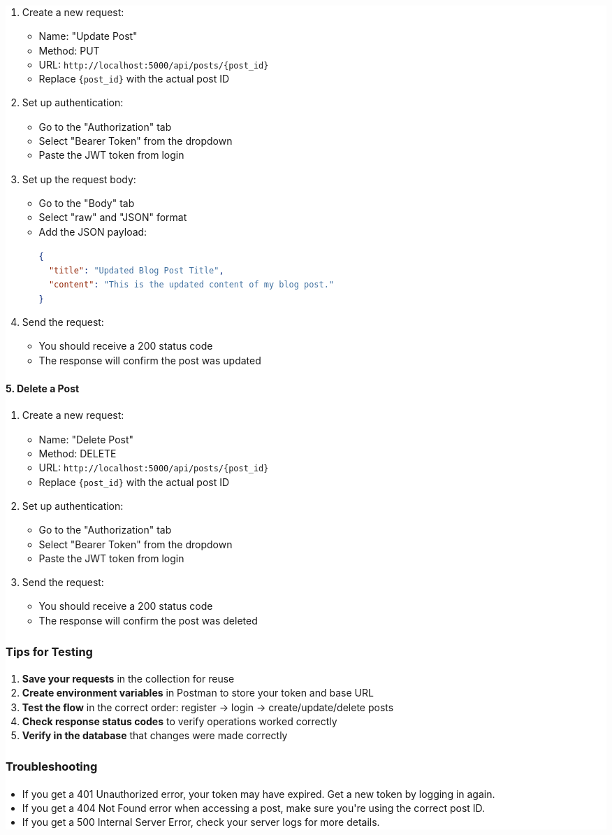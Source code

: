 1. Create a new request:
   - Name: "Update Post"
   - Method: PUT
   - URL: `http://localhost:5000/api/posts/{post_id}`
   - Replace `{post_id}` with the actual post ID

2. Set up authentication:
   - Go to the "Authorization" tab
   - Select "Bearer Token" from the dropdown
   - Paste the JWT token from login

3. Set up the request body:
   - Go to the "Body" tab
   - Select "raw" and "JSON" format
   - Add the JSON payload:
     ```json
     {
       "title": "Updated Blog Post Title",
       "content": "This is the updated content of my blog post."
     }
     ```

4. Send the request:
   - You should receive a 200 status code
   - The response will confirm the post was updated

#### 5. Delete a Post

1. Create a new request:
   - Name: "Delete Post"
   - Method: DELETE
   - URL: `http://localhost:5000/api/posts/{post_id}`
   - Replace `{post_id}` with the actual post ID

2. Set up authentication:
   - Go to the "Authorization" tab
   - Select "Bearer Token" from the dropdown
   - Paste the JWT token from login

3. Send the request:
   - You should receive a 200 status code
   - The response will confirm the post was deleted

### Tips for Testing

1. **Save your requests** in the collection for reuse
2. **Create environment variables** in Postman to store your token and base URL
3. **Test the flow** in the correct order: register → login → create/update/delete posts
4. **Check response status codes** to verify operations worked correctly
5. **Verify in the database** that changes were made correctly

### Troubleshooting

- If you get a 401 Unauthorized error, your token may have expired. Get a new token by logging in again.
- If you get a 404 Not Found error when accessing a post, make sure you're using the correct post ID.
- If you get a 500 Internal Server Error, check your server logs for more details.
